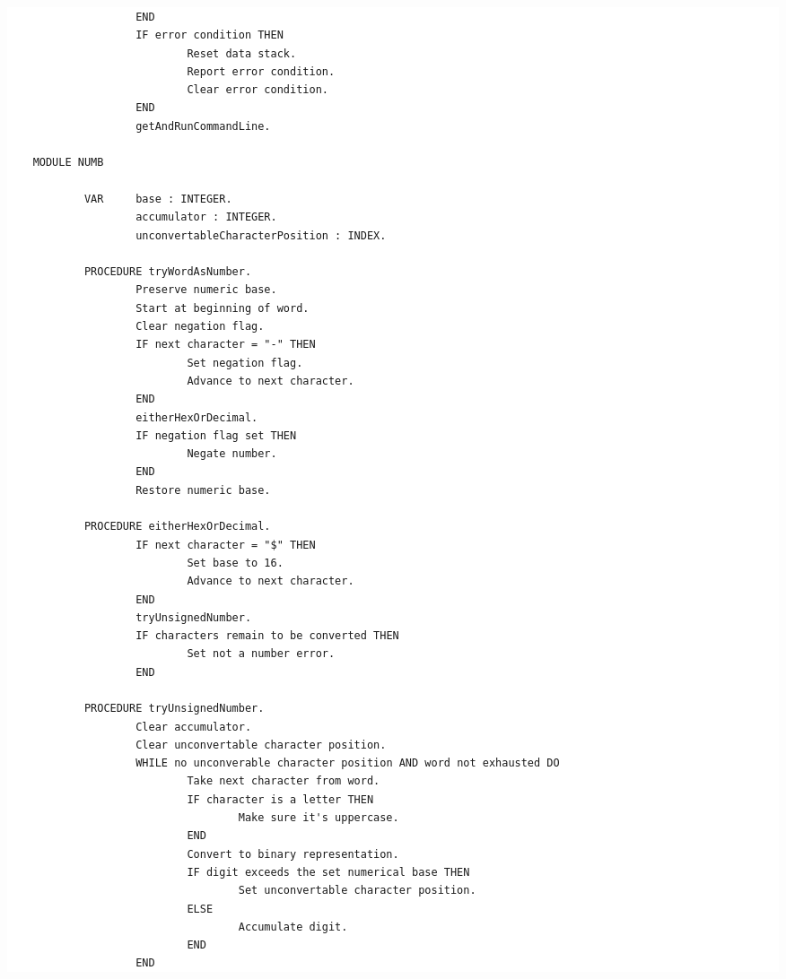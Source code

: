                         END
                        IF error condition THEN
                                Reset data stack.
                                Report error condition.
                                Clear error condition.
                        END
                        getAndRunCommandLine.

        MODULE NUMB

                VAR     base : INTEGER.
                        accumulator : INTEGER.
                        unconvertableCharacterPosition : INDEX.

                PROCEDURE tryWordAsNumber.
                        Preserve numeric base.
                        Start at beginning of word.
                        Clear negation flag.
                        IF next character = "-" THEN
                                Set negation flag.
                                Advance to next character.
                        END
                        eitherHexOrDecimal.
                        IF negation flag set THEN
                                Negate number.
                        END
                        Restore numeric base.

                PROCEDURE eitherHexOrDecimal.
                        IF next character = "$" THEN
                                Set base to 16.
                                Advance to next character.
                        END
                        tryUnsignedNumber.
                        IF characters remain to be converted THEN
                                Set not a number error.
                        END

                PROCEDURE tryUnsignedNumber.
                        Clear accumulator.
                        Clear unconvertable character position.
                        WHILE no unconverable character position AND word not exhausted DO
                                Take next character from word.
                                IF character is a letter THEN
                                        Make sure it's uppercase.
                                END
                                Convert to binary representation.
                                IF digit exceeds the set numerical base THEN
                                        Set unconvertable character position.
                                ELSE
                                        Accumulate digit.
                                END
                        END

